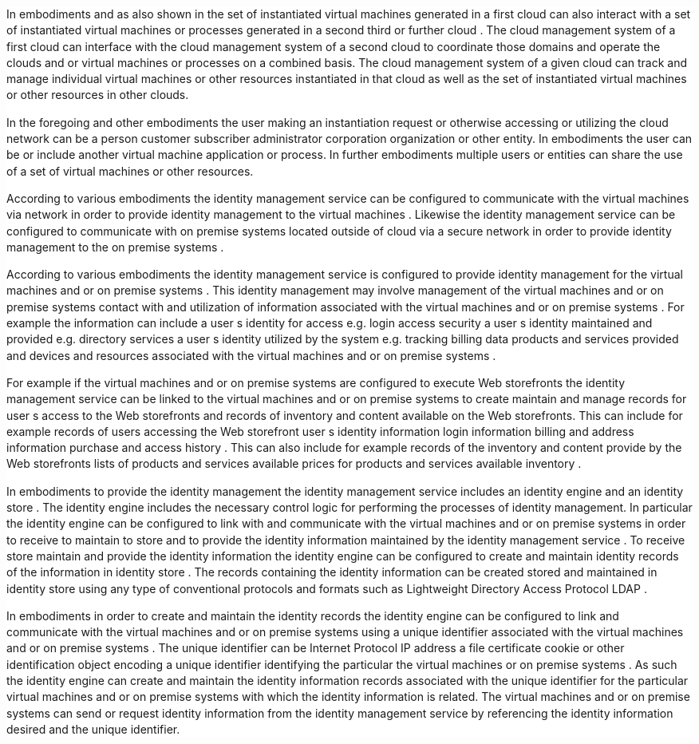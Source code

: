 In embodiments and as also shown in the set of instantiated virtual machines generated in a first cloud can also interact with a set of instantiated virtual machines or processes generated in a second third or further cloud . The cloud management system of a first cloud can interface with the cloud management system of a second cloud to coordinate those domains and operate the clouds and or virtual machines or processes on a combined basis. The cloud management system of a given cloud can track and manage individual virtual machines or other resources instantiated in that cloud as well as the set of instantiated virtual machines or other resources in other clouds.

In the foregoing and other embodiments the user making an instantiation request or otherwise accessing or utilizing the cloud network can be a person customer subscriber administrator corporation organization or other entity. In embodiments the user can be or include another virtual machine application or process. In further embodiments multiple users or entities can share the use of a set of virtual machines or other resources.

According to various embodiments the identity management service can be configured to communicate with the virtual machines via network in order to provide identity management to the virtual machines . Likewise the identity management service can be configured to communicate with on premise systems located outside of cloud via a secure network in order to provide identity management to the on premise systems .

According to various embodiments the identity management service is configured to provide identity management for the virtual machines and or on premise systems . This identity management may involve management of the virtual machines and or on premise systems contact with and utilization of information associated with the virtual machines and or on premise systems . For example the information can include a user s identity for access e.g. login access security a user s identity maintained and provided e.g. directory services a user s identity utilized by the system e.g. tracking billing data products and services provided and devices and resources associated with the virtual machines and or on premise systems .

For example if the virtual machines and or on premise systems are configured to execute Web storefronts the identity management service can be linked to the virtual machines and or on premise systems to create maintain and manage records for user s access to the Web storefronts and records of inventory and content available on the Web storefronts. This can include for example records of users accessing the Web storefront user s identity information login information billing and address information purchase and access history . This can also include for example records of the inventory and content provide by the Web storefronts lists of products and services available prices for products and services available inventory .

In embodiments to provide the identity management the identity management service includes an identity engine and an identity store . The identity engine includes the necessary control logic for performing the processes of identity management. In particular the identity engine can be configured to link with and communicate with the virtual machines and or on premise systems in order to receive to maintain to store and to provide the identity information maintained by the identity management service . To receive store maintain and provide the identity information the identity engine can be configured to create and maintain identity records of the information in identity store . The records containing the identity information can be created stored and maintained in identity store using any type of conventional protocols and formats such as Lightweight Directory Access Protocol LDAP .

In embodiments in order to create and maintain the identity records the identity engine can be configured to link and communicate with the virtual machines and or on premise systems using a unique identifier associated with the virtual machines and or on premise systems . The unique identifier can be Internet Protocol IP address a file certificate cookie or other identification object encoding a unique identifier identifying the particular the virtual machines or on premise systems . As such the identity engine can create and maintain the identity information records associated with the unique identifier for the particular virtual machines and or on premise systems with which the identity information is related. The virtual machines and or on premise systems can send or request identity information from the identity management service by referencing the identity information desired and the unique identifier.
